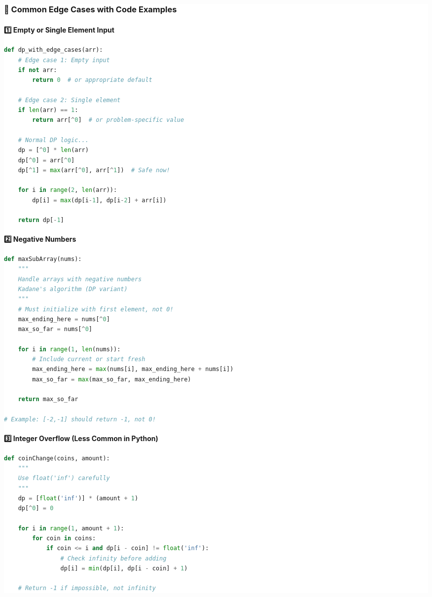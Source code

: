 ### 🚨 Common Edge Cases with Code Examples

#### **1️⃣ Empty or Single Element Input**

```python
def dp_with_edge_cases(arr):
    # Edge case 1: Empty input
    if not arr:
        return 0  # or appropriate default
    
    # Edge case 2: Single element
    if len(arr) == 1:
        return arr[^0]  # or problem-specific value
    
    # Normal DP logic...
    dp = [^0] * len(arr)
    dp[^0] = arr[^0]
    dp[^1] = max(arr[^0], arr[^1])  # Safe now!
    
    for i in range(2, len(arr)):
        dp[i] = max(dp[i-1], dp[i-2] + arr[i])
    
    return dp[-1]
```


#### **2️⃣ Negative Numbers**

```python
def maxSubArray(nums):
    """
    Handle arrays with negative numbers
    Kadane's algorithm (DP variant)
    """
    # Must initialize with first element, not 0!
    max_ending_here = nums[^0]
    max_so_far = nums[^0]
    
    for i in range(1, len(nums)):
        # Include current or start fresh
        max_ending_here = max(nums[i], max_ending_here + nums[i])
        max_so_far = max(max_so_far, max_ending_here)
    
    return max_so_far

# Example: [-2,-1] should return -1, not 0!
```


#### **3️⃣ Integer Overflow (Less Common in Python)**

```python
def coinChange(coins, amount):
    """
    Use float('inf') carefully
    """
    dp = [float('inf')] * (amount + 1)
    dp[^0] = 0
    
    for i in range(1, amount + 1):
        for coin in coins:
            if coin <= i and dp[i - coin] != float('inf'):
                # Check infinity before adding
                dp[i] = min(dp[i], dp[i - coin] + 1)
    
    # Return -1 if impossible, not infinity
```